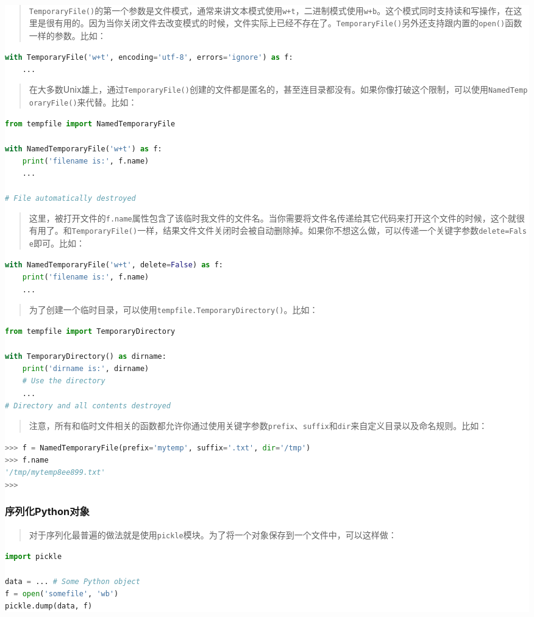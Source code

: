 > `TemporaryFile()`的第一个参数是文件模式，通常来讲文本模式使用`w+t`，二进制模式使用`w+b`。这个模式同时支持读和写操作，在这里是很有用的。因为当你关闭文件去改变模式的时候，文件实际上已经不存在了。`TemporaryFile()`另外还支持跟内置的`open()`函数一样的参数。比如：

```python
with TemporaryFile('w+t', encoding='utf-8', errors='ignore') as f:
    ...
```

> 在大多数Unix雄上，通过`TemporaryFile()`创建的文件都是匿名的，甚至连目录都没有。如果你像打破这个限制，可以使用`NamedTemporaryFile()`来代替。比如：

```python
from tempfile import NamedTemporaryFile

with NamedTemporaryFile('w+t') as f:
    print('filename is:', f.name)
    ...

# File automatically destroyed
```

> 这里，被打开文件的`f.name`属性包含了该临时我文件的文件名。当你需要将文件名传递给其它代码来打开这个文件的时候，这个就很有用了。和`TemporaryFile()`一样，结果文件文件关闭时会被自动删除掉。如果你不想这么做，可以传递一个关键字参数`delete=False`即可。比如：

```python
with NamedTemporaryFile('w+t', delete=False) as f:
    print('filename is:', f.name)
    ...
```

> 为了创建一个临时目录，可以使用`tempfile.TemporaryDirectory()`。比如：

```python
from tempfile import TemporaryDirectory

with TemporaryDirectory() as dirname:
    print('dirname is:', dirname)
    # Use the directory
    ...
# Directory and all contents destroyed
```

> 注意，所有和临时文件相关的函数都允许你通过使用关键字参数`prefix`、`suffix`和`dir`来自定义目录以及命名规则。比如：

```python
>>> f = NamedTemporaryFile(prefix='mytemp', suffix='.txt', dir='/tmp')
>>> f.name
'/tmp/mytemp8ee899.txt'
>>>
```

### 序列化Python对象

> 对于序列化最普遍的做法就是使用`pickle`模块。为了将一个对象保存到一个文件中，可以这样做：

```python
import pickle

data = ... # Some Python object
f = open('somefile', 'wb')
pickle.dump(data, f)
```
